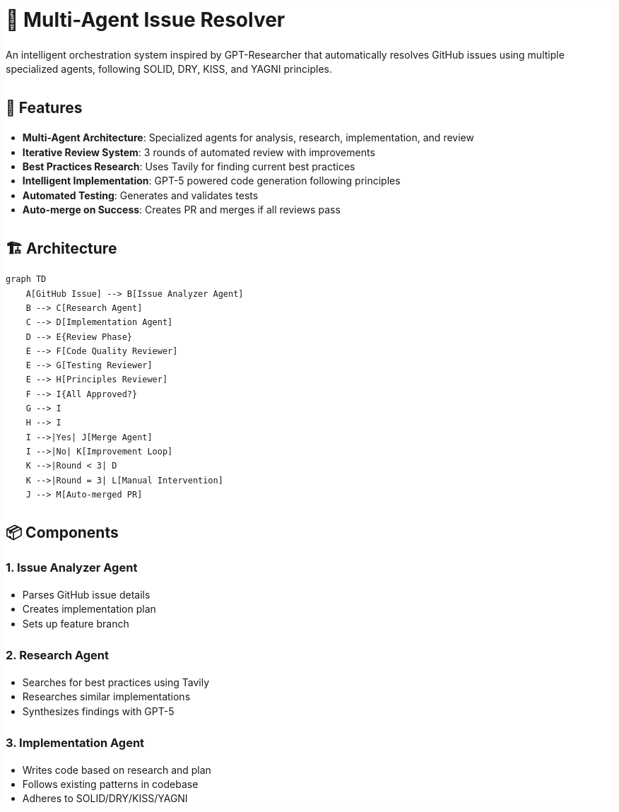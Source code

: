 # 🤖 Multi-Agent Issue Resolver

An intelligent orchestration system inspired by GPT-Researcher that automatically resolves GitHub issues using multiple specialized agents, following SOLID, DRY, KISS, and YAGNI principles.

## 🌟 Features

- **Multi-Agent Architecture**: Specialized agents for analysis, research, implementation, and review
- **Iterative Review System**: 3 rounds of automated review with improvements
- **Best Practices Research**: Uses Tavily for finding current best practices
- **Intelligent Implementation**: GPT-5 powered code generation following principles
- **Automated Testing**: Generates and validates tests
- **Auto-merge on Success**: Creates PR and merges if all reviews pass

## 🏗️ Architecture

```mermaid
graph TD
    A[GitHub Issue] --> B[Issue Analyzer Agent]
    B --> C[Research Agent]
    C --> D[Implementation Agent]
    D --> E{Review Phase}
    E --> F[Code Quality Reviewer]
    E --> G[Testing Reviewer]
    E --> H[Principles Reviewer]
    F --> I{All Approved?}
    G --> I
    H --> I
    I -->|Yes| J[Merge Agent]
    I -->|No| K[Improvement Loop]
    K -->|Round < 3| D
    K -->|Round = 3| L[Manual Intervention]
    J --> M[Auto-merged PR]
```

## 📦 Components

### 1. **Issue Analyzer Agent**
- Parses GitHub issue details
- Creates implementation plan
- Sets up feature branch

### 2. **Research Agent**
- Searches for best practices using Tavily
- Researches similar implementations
- Synthesizes findings with GPT-5

### 3. **Implementation Agent**
- Writes code based on research and plan
- Follows existing patterns in codebase
- Adheres to SOLID/DRY/KISS/YAGNI
